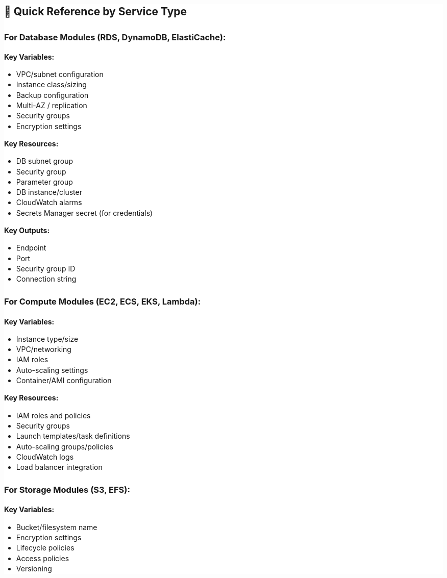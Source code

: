 
## 🔧 Quick Reference by Service Type

### For Database Modules (RDS, DynamoDB, ElastiCache):

**Key Variables:**
- VPC/subnet configuration
- Instance class/sizing
- Backup configuration
- Multi-AZ / replication
- Security groups
- Encryption settings

**Key Resources:**
- DB subnet group
- Security group
- Parameter group
- DB instance/cluster
- CloudWatch alarms
- Secrets Manager secret (for credentials)

**Key Outputs:**
- Endpoint
- Port
- Security group ID
- Connection string

### For Compute Modules (EC2, ECS, EKS, Lambda):

**Key Variables:**
- Instance type/size
- VPC/networking
- IAM roles
- Auto-scaling settings
- Container/AMI configuration

**Key Resources:**
- IAM roles and policies
- Security groups
- Launch templates/task definitions
- Auto-scaling groups/policies
- CloudWatch logs
- Load balancer integration

### For Storage Modules (S3, EFS):

**Key Variables:**
- Bucket/filesystem name
- Encryption settings
- Lifecycle policies
- Access policies
- Versioning
